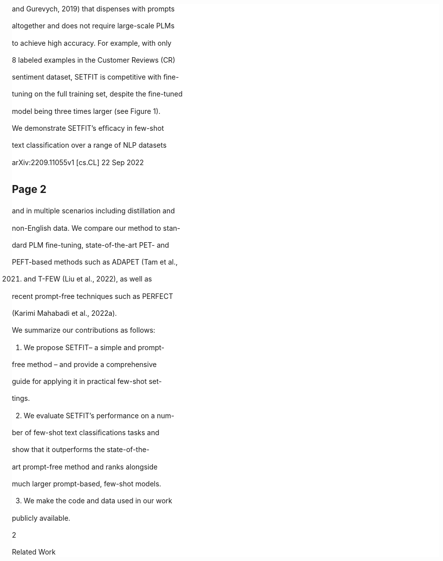 and Gurevych, 2019) that dispenses with prompts

altogether and does not require large-scale PLMs

to achieve high accuracy. For example, with only

8 labeled examples in the Customer Reviews (CR)

sentiment dataset, SETFIT is competitive with ﬁne-

tuning on the full training set, despite the ﬁne-tuned

model being three times larger (see Figure 1).

We demonstrate SETFIT’s efﬁcacy in few-shot

text classiﬁcation over a range of NLP datasets

arXiv:2209.11055v1  [cs.CL]  22 Sep 2022

## Page 2

and in multiple scenarios including distillation and

non-English data. We compare our method to stan-

dard PLM ﬁne-tuning, state-of-the-art PET- and

PEFT-based methods such as ADAPET (Tam et al.,

2021) and T-FEW (Liu et al., 2022), as well as

recent prompt-free techniques such as PERFECT

(Karimi Mahabadi et al., 2022a).

We summarize our contributions as follows:

1. We propose SETFIT– a simple and prompt-

free method – and provide a comprehensive

guide for applying it in practical few-shot set-

tings.

2. We evaluate SETFIT’s performance on a num-

ber of few-shot text classiﬁcations tasks and

show that it outperforms the state-of-the-

art prompt-free method and ranks alongside

much larger prompt-based, few-shot models.

3. We make the code and data used in our work

publicly available.

2

Related Work
